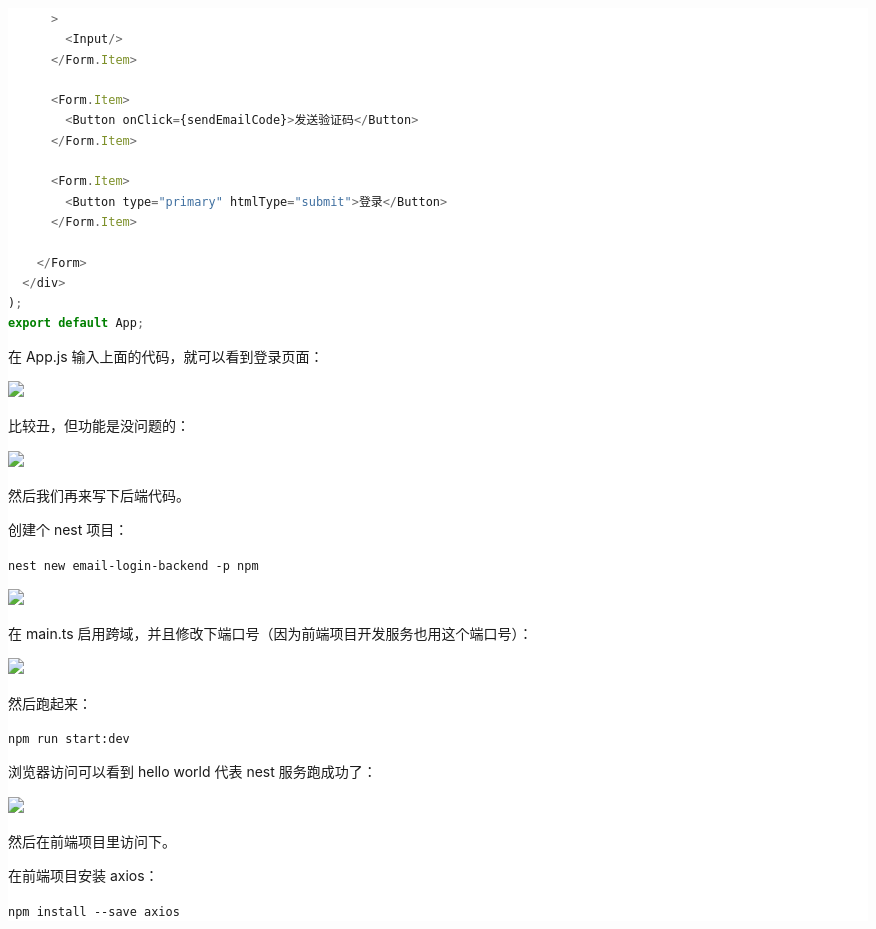 ```javascript
      >
        <Input/>
      </Form.Item>

      <Form.Item>
        <Button onClick={sendEmailCode}>发送验证码</Button>
      </Form.Item>

      <Form.Item>
        <Button type="primary" htmlType="submit">登录</Button>
      </Form.Item>

    </Form>
  </div>
);
export default App;
```
在 App.js 输入上面的代码，就可以看到登录页面：

![](https://p6-juejin.byteimg.com/tos-cn-i-k3u1fbpfcp/91a6fe6fdd9e4726bec4a810c8bf1b0b~tplv-k3u1fbpfcp-watermark.image?)

比较丑，但功能是没问题的：

![](https://p6-juejin.byteimg.com/tos-cn-i-k3u1fbpfcp/ae30f9ceac9f43ff825698da60e92ee1~tplv-k3u1fbpfcp-watermark.image?)

然后我们再来写下后端代码。

创建个 nest 项目：

```
nest new email-login-backend -p npm
```
![](https://p6-juejin.byteimg.com/tos-cn-i-k3u1fbpfcp/981c34fcbcbe4e82961db5ba42d29ec3~tplv-k3u1fbpfcp-watermark.image?)

在 main.ts 启用跨域，并且修改下端口号（因为前端项目开发服务也用这个端口号）：

![](https://p1-juejin.byteimg.com/tos-cn-i-k3u1fbpfcp/550ec1d9925f4eda89b37495209f18bf~tplv-k3u1fbpfcp-watermark.image?)

然后跑起来：

```
npm run start:dev
```
浏览器访问可以看到 hello world 代表 nest 服务跑成功了：

![](https://p3-juejin.byteimg.com/tos-cn-i-k3u1fbpfcp/6a1e897d2b38464eabbd142c8a98fcf7~tplv-k3u1fbpfcp-watermark.image?)

然后在前端项目里访问下。

在前端项目安装 axios：

```
npm install --save axios
```
